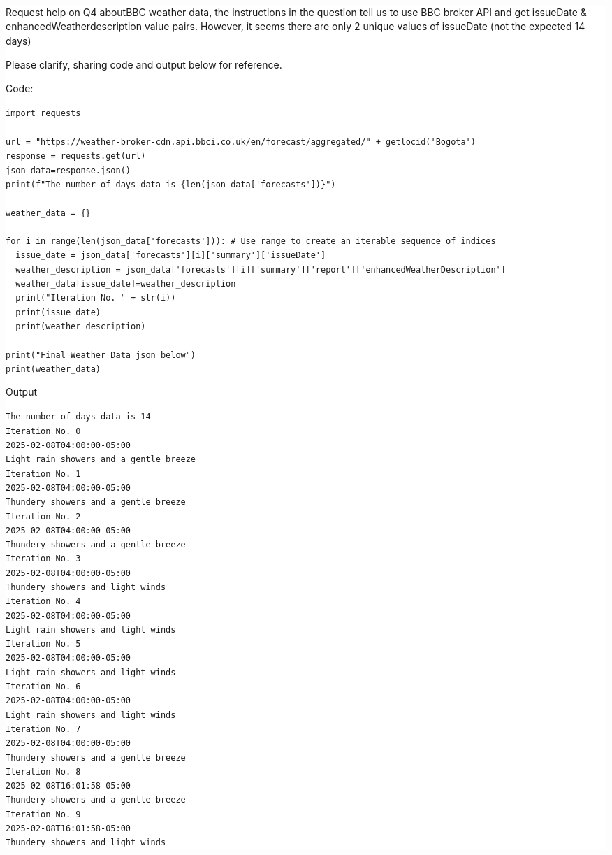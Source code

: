 
Request help on Q4 aboutBBC weather data, the instructions in the question tell us to use BBC broker API and get issueDate & enhancedWeatherdescription value pairs. However, it seems there are only 2 unique values of issueDate (not the expected 14 days)

Please clarify, sharing code and output below for reference.

Code:

```
import requests

url = "https://weather-broker-cdn.api.bbci.co.uk/en/forecast/aggregated/" + getlocid('Bogota')
response = requests.get(url)
json_data=response.json()
print(f"The number of days data is {len(json_data['forecasts'])}")

weather_data = {}

for i in range(len(json_data['forecasts'])): # Use range to create an iterable sequence of indices
  issue_date = json_data['forecasts'][i]['summary']['issueDate']
  weather_description = json_data['forecasts'][i]['summary']['report']['enhancedWeatherDescription']
  weather_data[issue_date]=weather_description
  print("Iteration No. " + str(i))
  print(issue_date)
  print(weather_description)
  
print("Final Weather Data json below")
print(weather_data)

```

Output

```
The number of days data is 14
Iteration No. 0
2025-02-08T04:00:00-05:00
Light rain showers and a gentle breeze
Iteration No. 1
2025-02-08T04:00:00-05:00
Thundery showers and a gentle breeze
Iteration No. 2
2025-02-08T04:00:00-05:00
Thundery showers and a gentle breeze
Iteration No. 3
2025-02-08T04:00:00-05:00
Thundery showers and light winds
Iteration No. 4
2025-02-08T04:00:00-05:00
Light rain showers and light winds
Iteration No. 5
2025-02-08T04:00:00-05:00
Light rain showers and light winds
Iteration No. 6
2025-02-08T04:00:00-05:00
Light rain showers and light winds
Iteration No. 7
2025-02-08T04:00:00-05:00
Thundery showers and a gentle breeze
Iteration No. 8
2025-02-08T16:01:58-05:00
Thundery showers and a gentle breeze
Iteration No. 9
2025-02-08T16:01:58-05:00
Thundery showers and light winds
```